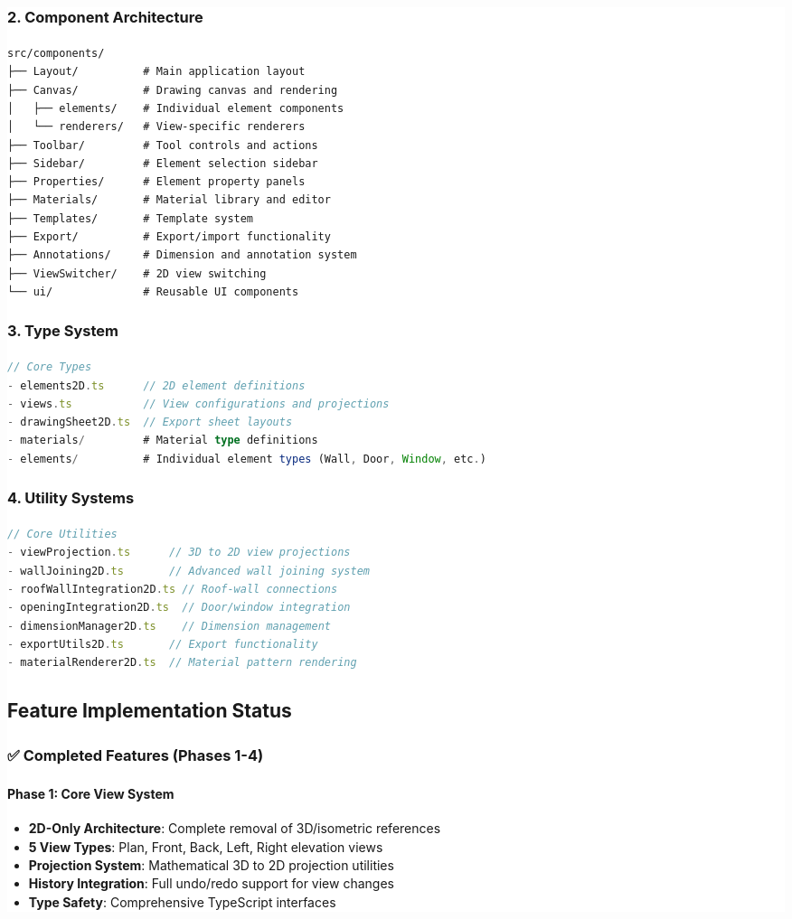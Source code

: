 ### 2. Component Architecture
```
src/components/
├── Layout/          # Main application layout
├── Canvas/          # Drawing canvas and rendering
│   ├── elements/    # Individual element components
│   └── renderers/   # View-specific renderers
├── Toolbar/         # Tool controls and actions
├── Sidebar/         # Element selection sidebar
├── Properties/      # Element property panels
├── Materials/       # Material library and editor
├── Templates/       # Template system
├── Export/          # Export/import functionality
├── Annotations/     # Dimension and annotation system
├── ViewSwitcher/    # 2D view switching
└── ui/              # Reusable UI components
```

### 3. Type System
```typescript
// Core Types
- elements2D.ts      // 2D element definitions
- views.ts           // View configurations and projections
- drawingSheet2D.ts  // Export sheet layouts
- materials/         # Material type definitions
- elements/          # Individual element types (Wall, Door, Window, etc.)
```

### 4. Utility Systems
```typescript
// Core Utilities
- viewProjection.ts      // 3D to 2D view projections
- wallJoining2D.ts       // Advanced wall joining system
- roofWallIntegration2D.ts // Roof-wall connections
- openingIntegration2D.ts  // Door/window integration
- dimensionManager2D.ts    // Dimension management
- exportUtils2D.ts       // Export functionality
- materialRenderer2D.ts  // Material pattern rendering
```

## Feature Implementation Status

### ✅ Completed Features (Phases 1-4)

#### Phase 1: Core View System
- **2D-Only Architecture**: Complete removal of 3D/isometric references
- **5 View Types**: Plan, Front, Back, Left, Right elevation views
- **Projection System**: Mathematical 3D to 2D projection utilities
- **History Integration**: Full undo/redo support for view changes
- **Type Safety**: Comprehensive TypeScript interfaces
